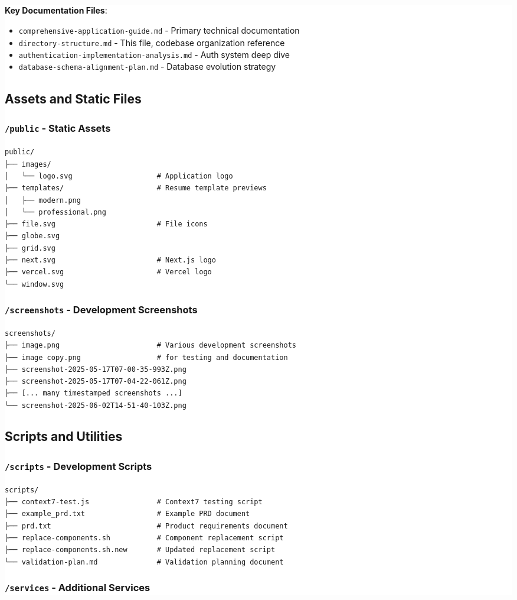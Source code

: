**Key Documentation Files**:
- `comprehensive-application-guide.md` - Primary technical documentation
- `directory-structure.md` - This file, codebase organization reference
- `authentication-implementation-analysis.md` - Auth system deep dive
- `database-schema-alignment-plan.md` - Database evolution strategy

## Assets and Static Files

### `/public` - Static Assets

```
public/
├── images/
│   └── logo.svg                    # Application logo
├── templates/                      # Resume template previews
│   ├── modern.png
│   └── professional.png
├── file.svg                        # File icons
├── globe.svg
├── grid.svg
├── next.svg                        # Next.js logo
├── vercel.svg                      # Vercel logo
└── window.svg
```

### `/screenshots` - Development Screenshots

```
screenshots/
├── image.png                       # Various development screenshots
├── image copy.png                  # for testing and documentation
├── screenshot-2025-05-17T07-00-35-993Z.png
├── screenshot-2025-05-17T07-04-22-061Z.png
├── [... many timestamped screenshots ...]
└── screenshot-2025-06-02T14-51-40-103Z.png
```

## Scripts and Utilities

### `/scripts` - Development Scripts

```
scripts/
├── context7-test.js                # Context7 testing script
├── example_prd.txt                 # Example PRD document
├── prd.txt                         # Product requirements document
├── replace-components.sh           # Component replacement script
├── replace-components.sh.new       # Updated replacement script
└── validation-plan.md              # Validation planning document
```

### `/services` - Additional Services
